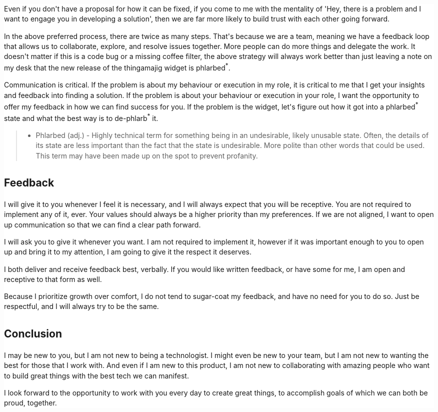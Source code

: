 Even if you don't have a proposal for how it can be fixed, if you come to me with the mentality of 'Hey, there is a problem and I want to engage you in developing a solution', then we are far more likely to build trust with each other going forward. 

In the above preferred process, there are twice as many steps. That's because we are a team, meaning we have a feedback loop that allows us to collaborate, explore, and resolve issues together. More people can do more things and delegate the work. It doesn't matter if this is a code bug or a missing coffee filter, the above strategy will always work better than just leaving a note on my desk that the new release of the thingamajig widget is phlarbed<sup>*</sup>. 

Communication is critical. If the problem is about my behaviour or execution in my role, it is critical to me that I get your insights and feedback into finding a solution. If the problem is about your behaviour or execution in your role, I want the opportunity to offer my feedback in how we can find success for you. If the problem is the widget, let's figure out how it got into a phlarbed<sup>\*</sup> state and what the best way is to de-phlarb<sup>*</sup> it. 

> * Phlarbed (adj.) - Highly technical term for something being in an undesirable, likely unusable state. Often, the details of its state are less important than the fact that the state is undesirable. More polite than other words that could be used. This term may have been made up on the spot to prevent profanity.

## Feedback

I will give it to you whenever I feel it is necessary, and I will always expect that you will be receptive. You are not required to implement any of it, ever. Your values should always be a higher priority than my preferences. If we are not aligned, I want to open up communication so that we can find a clear path forward.

I will ask you to give it whenever you want. I am not required to implement it, however if it was important enough to you to open up and bring it to my attention, I am going to give it the respect it deserves. 

I both deliver and receive feedback best, verbally. If you would like written feedback, or have some for me, I am open and receptive to that form as well. 

Because I prioritize growth over comfort, I do not tend to sugar-coat my feedback, and have no need for you to do so. Just be respectful, and I will always try to be the same.

## Conclusion

I may be new to you, but I am not new to being a technologist. I might even be new to your team, but I am not new to wanting the best for those that I work with. And even if I am new to this product, I am not new to collaborating with amazing people who want to build great things with the best tech we can manifest. 

I look forward to the opportunity to work with you every day to create great things, to accomplish goals of which we can both be proud, together. 





